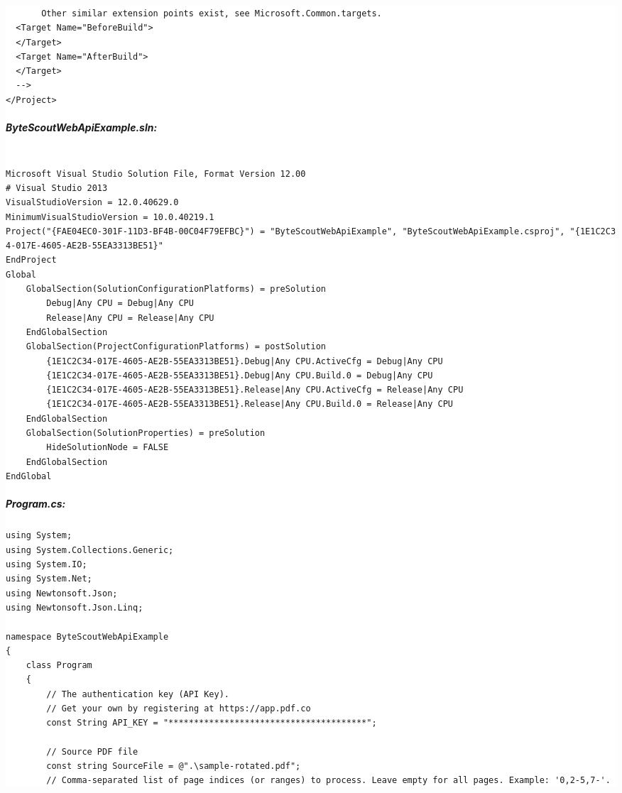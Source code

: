```
       Other similar extension points exist, see Microsoft.Common.targets.
  <Target Name="BeforeBuild">
  </Target>
  <Target Name="AfterBuild">
  </Target>
  -->
</Project>
```

    



##### **ByteScoutWebApiExample.sln:**
    
```

Microsoft Visual Studio Solution File, Format Version 12.00
# Visual Studio 2013
VisualStudioVersion = 12.0.40629.0
MinimumVisualStudioVersion = 10.0.40219.1
Project("{FAE04EC0-301F-11D3-BF4B-00C04F79EFBC}") = "ByteScoutWebApiExample", "ByteScoutWebApiExample.csproj", "{1E1C2C34-017E-4605-AE2B-55EA3313BE51}"
EndProject
Global
	GlobalSection(SolutionConfigurationPlatforms) = preSolution
		Debug|Any CPU = Debug|Any CPU
		Release|Any CPU = Release|Any CPU
	EndGlobalSection
	GlobalSection(ProjectConfigurationPlatforms) = postSolution
		{1E1C2C34-017E-4605-AE2B-55EA3313BE51}.Debug|Any CPU.ActiveCfg = Debug|Any CPU
		{1E1C2C34-017E-4605-AE2B-55EA3313BE51}.Debug|Any CPU.Build.0 = Debug|Any CPU
		{1E1C2C34-017E-4605-AE2B-55EA3313BE51}.Release|Any CPU.ActiveCfg = Release|Any CPU
		{1E1C2C34-017E-4605-AE2B-55EA3313BE51}.Release|Any CPU.Build.0 = Release|Any CPU
	EndGlobalSection
	GlobalSection(SolutionProperties) = preSolution
		HideSolutionNode = FALSE
	EndGlobalSection
EndGlobal

```

    



##### **Program.cs:**
    
```
using System;
using System.Collections.Generic;
using System.IO;
using System.Net;
using Newtonsoft.Json;
using Newtonsoft.Json.Linq;

namespace ByteScoutWebApiExample
{
    class Program
    {
        // The authentication key (API Key).
        // Get your own by registering at https://app.pdf.co
        const String API_KEY = "***************************************";

        // Source PDF file
        const string SourceFile = @".\sample-rotated.pdf";
        // Comma-separated list of page indices (or ranges) to process. Leave empty for all pages. Example: '0,2-5,7-'.
```